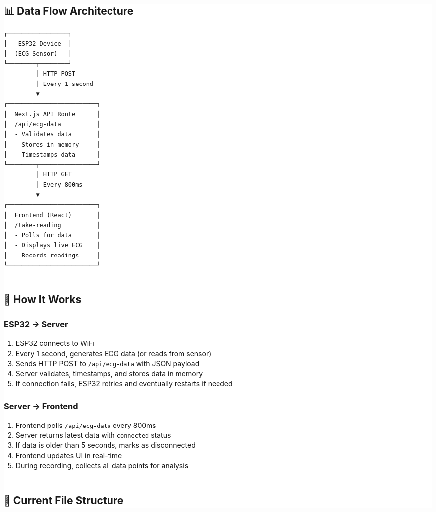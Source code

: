 
## 📊 Data Flow Architecture

```
┌─────────────────┐
│   ESP32 Device  │
│  (ECG Sensor)   │
└────────┬────────┘
         │ HTTP POST
         │ Every 1 second
         ▼
┌─────────────────────────┐
│  Next.js API Route      │
│  /api/ecg-data          │
│  - Validates data       │
│  - Stores in memory     │
│  - Timestamps data      │
└────────┬────────────────┘
         │ HTTP GET
         │ Every 800ms
         ▼
┌─────────────────────────┐
│  Frontend (React)       │
│  /take-reading          │
│  - Polls for data       │
│  - Displays live ECG    │
│  - Records readings     │
└─────────────────────────┘
```

---

## 🚀 How It Works

### **ESP32 → Server**
1. ESP32 connects to WiFi
2. Every 1 second, generates ECG data (or reads from sensor)
3. Sends HTTP POST to `/api/ecg-data` with JSON payload
4. Server validates, timestamps, and stores data in memory
5. If connection fails, ESP32 retries and eventually restarts if needed

### **Server → Frontend**
1. Frontend polls `/api/ecg-data` every 800ms
2. Server returns latest data with `connected` status
3. If data is older than 5 seconds, marks as disconnected
4. Frontend updates UI in real-time
5. During recording, collects all data points for analysis

---

## 📁 Current File Structure
